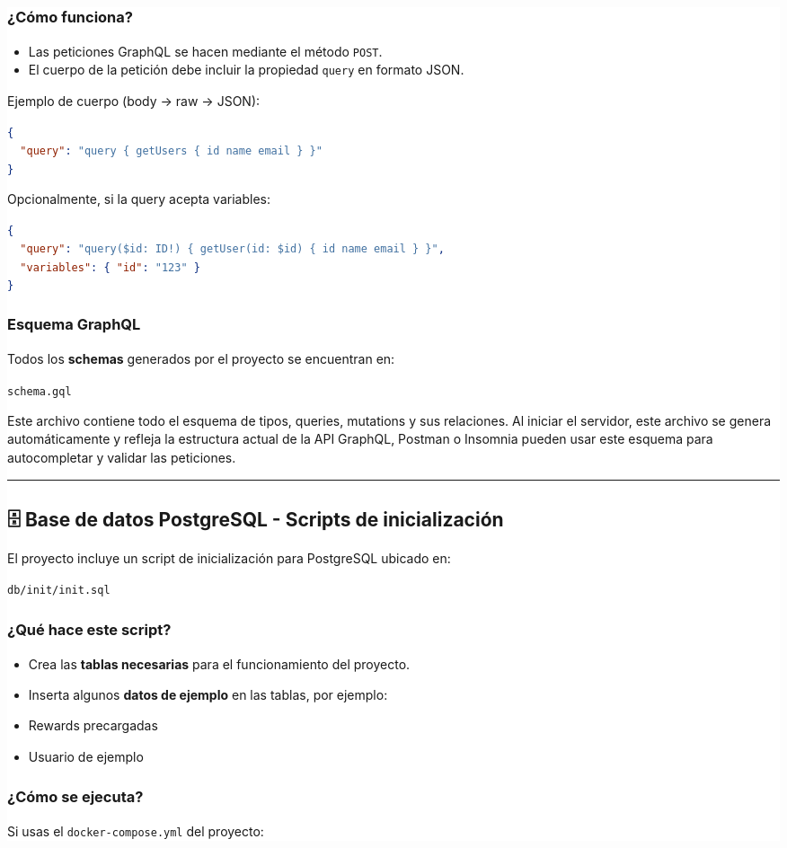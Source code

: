 ### ¿Cómo funciona?

- Las peticiones GraphQL se hacen mediante el método `POST`.
- El cuerpo de la petición debe incluir la propiedad `query` en formato JSON.

Ejemplo de cuerpo (body → raw → JSON):

```json
{
  "query": "query { getUsers { id name email } }"
}
```

Opcionalmente, si la query acepta variables:

```json
{
  "query": "query($id: ID!) { getUser(id: $id) { id name email } }",
  "variables": { "id": "123" }
}
```

### Esquema GraphQL

Todos los **schemas** generados por el proyecto se encuentran en:

```
schema.gql
```

Este archivo contiene todo el esquema de tipos, queries, mutations y sus relaciones.
Al iniciar el servidor, este archivo se genera automáticamente y refleja la estructura actual de la API GraphQL, Postman o Insomnia pueden usar este esquema para autocompletar y validar las peticiones.

---

## 🗄️ Base de datos PostgreSQL - Scripts de inicialización

El proyecto incluye un script de inicialización para PostgreSQL ubicado en:

```
db/init/init.sql
```

### ¿Qué hace este script?

- Crea las **tablas necesarias** para el funcionamiento del proyecto.
- Inserta algunos **datos de ejemplo** en las tablas, por ejemplo:

- Rewards precargadas
- Usuario de ejemplo

### ¿Cómo se ejecuta?

Si usas el `docker-compose.yml` del proyecto:
